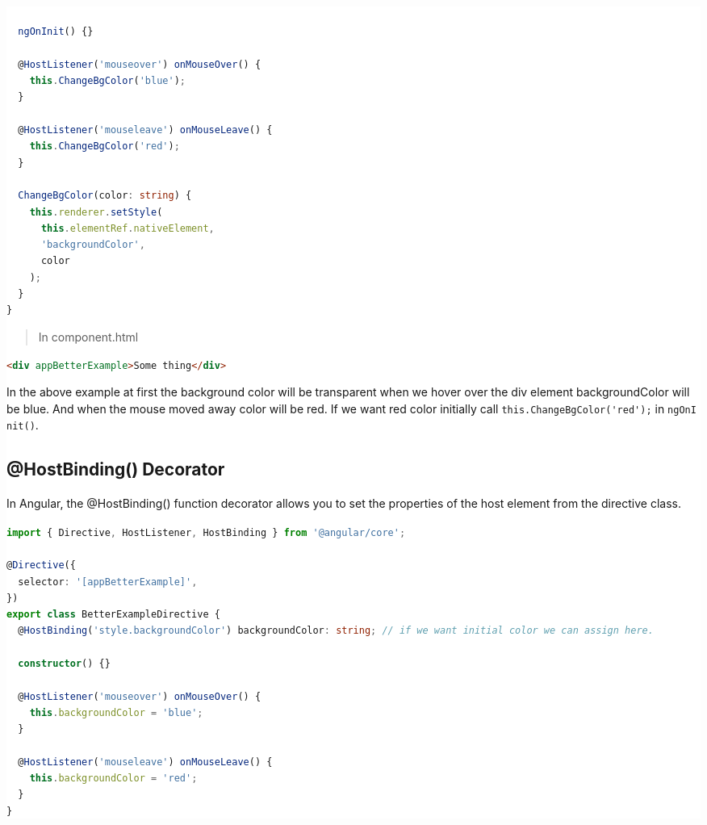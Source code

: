 ```typescript

  ngOnInit() {}

  @HostListener('mouseover') onMouseOver() {
    this.ChangeBgColor('blue');
  }

  @HostListener('mouseleave') onMouseLeave() {
    this.ChangeBgColor('red');
  }

  ChangeBgColor(color: string) {
    this.renderer.setStyle(
      this.elementRef.nativeElement,
      'backgroundColor',
      color
    );
  }
}
```

> In component.html

```html
<div appBetterExample>Some thing</div>
```

In the above example at first the background color will be transparent when we hover over the div element backgroundColor will be blue.
And when the mouse moved away color will be red.
If we want red color initially call `this.ChangeBgColor('red');` in `ngOnInit()`.

## **@HostBinding() Decorator**

In Angular, the @HostBinding() function decorator allows you to set the properties of the host element from the directive class.

```typescript
import { Directive, HostListener, HostBinding } from '@angular/core';

@Directive({
  selector: '[appBetterExample]',
})
export class BetterExampleDirective {
  @HostBinding('style.backgroundColor') backgroundColor: string; // if we want initial color we can assign here.

  constructor() {}

  @HostListener('mouseover') onMouseOver() {
    this.backgroundColor = 'blue';
  }

  @HostListener('mouseleave') onMouseLeave() {
    this.backgroundColor = 'red';
  }
}
```
